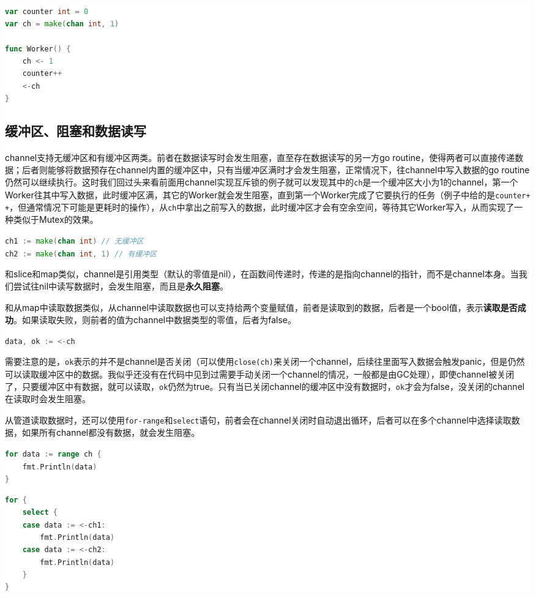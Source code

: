 ```go
var counter int = 0
var ch = make(chan int, 1)

func Worker() {
    ch <- 1
    counter++
    <-ch
}
```

## 缓冲区、阻塞和数据读写

channel支持无缓冲区和有缓冲区两类。前者在数据读写时会发生阻塞，直至存在数据读写的另一方go routine，使得两者可以直接传递数据；后者则能够将数据预存在channel内置的缓冲区中，只有当缓冲区满时才会发生阻塞，正常情况下，往channel中写入数据的go routine仍然可以继续执行。这时我们回过头来看前面用channel实现互斥锁的例子就可以发现其中的`ch`是一个缓冲区大小为1的channel，第一个Worker往其中写入数据，此时缓冲区满，其它的Worker就会发生阻塞，直到第一个Worker完成了它要执行的任务（例子中给的是`counter++`，但通常情况下可能是更耗时的操作），从`ch`中拿出之前写入的数据，此时缓冲区才会有空余空间，等待其它Worker写入，从而实现了一种类似于Mutex的效果。

```go
ch1 := make(chan int) // 无缓冲区
ch2 := make(chan int, 1) // 有缓冲区
```

和slice和map类似，channel是引用类型（默认的零值是nil），在函数间传递时，传递的是指向channel的指针，而不是channel本身。当我们尝试往nil中读写数据时，会发生阻塞，而且是**永久阻塞**。

和从map中读取数据类似，从channel中读取数据也可以支持给两个变量赋值，前者是读取到的数据，后者是一个bool值，表示**读取是否成功**。如果读取失败，则前者的值为channel中数据类型的零值，后者为false。

```go
data, ok := <-ch
```

需要注意的是，`ok`表示的并不是channel是否关闭（可以使用`close(ch)`来关闭一个channel，后续往里面写入数据会触发panic，但是仍然可以读取缓冲区中的数据。我似乎还没有在代码中见到过需要手动关闭一个channel的情况，一般都是由GC处理），即使channel被关闭了，只要缓冲区中有数据，就可以读取，`ok`仍然为true。只有当已关闭channel的缓冲区中没有数据时，`ok`才会为false，没关闭的channel在读取时会发生阻塞。

从管道读取数据时，还可以使用`for-range`和`select`语句，前者会在channel关闭时自动退出循环，后者可以在多个channel中选择读取数据，如果所有channel都没有数据，就会发生阻塞。

```go
for data := range ch {
    fmt.Println(data)
}
```

```go
for {
    select {
    case data := <-ch1:
        fmt.Println(data)
    case data := <-ch2:
        fmt.Println(data)
    }
}
```
